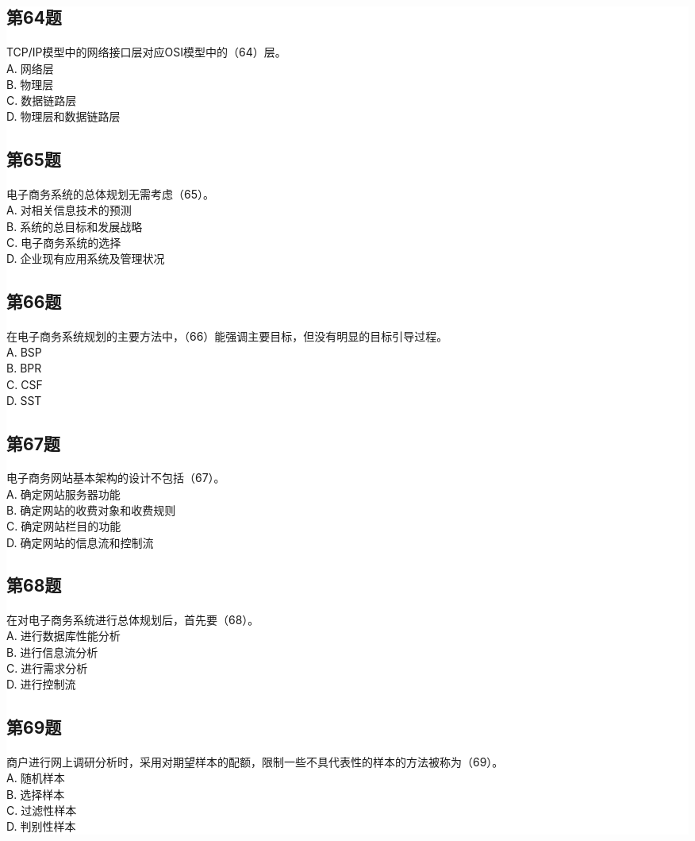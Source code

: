 
## 第64题 ##

TCP/IP模型中的网络接口层对应OSI模型中的（64）层。  
A. 网络层  
B. 物理层  
C. 数据链路层  
D. 物理层和数据链路层  


## 第65题 ##

电子商务系统的总体规划无需考虑（65）。  
A. 对相关信息技术的预测  
B. 系统的总目标和发展战略  
C. 电子商务系统的选择  
D. 企业现有应用系统及管理状况  


## 第66题 ##

在电子商务系统规划的主要方法中，（66）能强调主要目标，但没有明显的目标引导过程。  
A. BSP  
B. BPR  
C. CSF  
D. SST  


## 第67题 ##

电子商务网站基本架构的设计不包括（67）。  
A. 确定网站服务器功能  
B. 确定网站的收费对象和收费规则  
C. 确定网站栏目的功能  
D. 确定网站的信息流和控制流  


## 第68题 ##

在对电子商务系统进行总体规划后，首先要（68）。  
A. 进行数据库性能分析  
B. 进行信息流分析  
C. 进行需求分析  
D. 进行控制流  


## 第69题 ##

商户进行网上调研分析时，采用对期望样本的配额，限制一些不具代表性的样本的方法被称为（69）。  
A. 随机样本  
B. 选择样本  
C. 过滤性样本  
D. 判别性样本  

